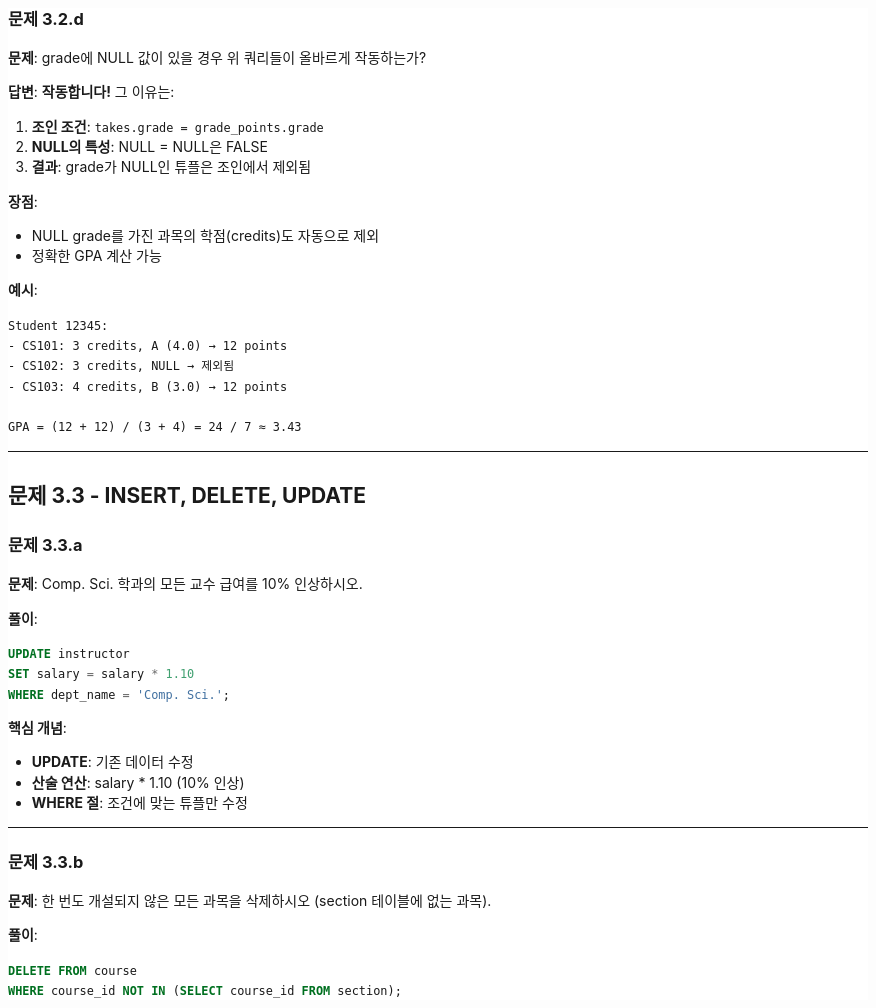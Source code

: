 
### 문제 3.2.d
**문제**: grade에 NULL 값이 있을 경우 위 쿼리들이 올바르게 작동하는가?

**답변**:
**작동합니다!** 그 이유는:

1. **조인 조건**: `takes.grade = grade_points.grade`
2. **NULL의 특성**: NULL = NULL은 FALSE
3. **결과**: grade가 NULL인 튜플은 조인에서 제외됨

**장점**:
- NULL grade를 가진 과목의 학점(credits)도 자동으로 제외
- 정확한 GPA 계산 가능

**예시**:
```
Student 12345:
- CS101: 3 credits, A (4.0) → 12 points
- CS102: 3 credits, NULL → 제외됨
- CS103: 4 credits, B (3.0) → 12 points

GPA = (12 + 12) / (3 + 4) = 24 / 7 ≈ 3.43
```

---

## 문제 3.3 - INSERT, DELETE, UPDATE

### 문제 3.3.a
**문제**: Comp. Sci. 학과의 모든 교수 급여를 10% 인상하시오.

**풀이**:
```sql
UPDATE instructor
SET salary = salary * 1.10
WHERE dept_name = 'Comp. Sci.';
```

**핵심 개념**:
- **UPDATE**: 기존 데이터 수정
- **산술 연산**: salary * 1.10 (10% 인상)
- **WHERE 절**: 조건에 맞는 튜플만 수정

---

### 문제 3.3.b
**문제**: 한 번도 개설되지 않은 모든 과목을 삭제하시오 (section 테이블에 없는 과목).

**풀이**:
```sql
DELETE FROM course
WHERE course_id NOT IN (SELECT course_id FROM section);
```
